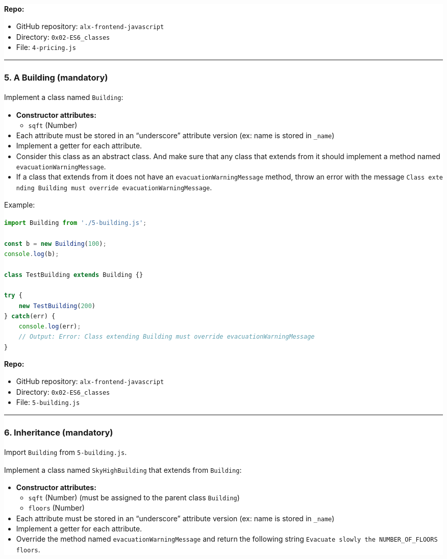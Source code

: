 **Repo:**
- GitHub repository: `alx-frontend-javascript`
- Directory: `0x02-ES6_classes`
- File: `4-pricing.js`

---

### 5. A Building (mandatory)

Implement a class named `Building`:

- **Constructor attributes:**
  - `sqft` (Number)
- Each attribute must be stored in an “underscore” attribute version (ex: name is stored in `_name`)
- Implement a getter for each attribute.
- Consider this class as an abstract class. And make sure that any class that extends from it should implement a method named `evacuationWarningMessage`.
- If a class that extends from it does not have an `evacuationWarningMessage` method, throw an error with the message `Class extending Building must override evacuationWarningMessage`.

Example:
```javascript
import Building from './5-building.js';

const b = new Building(100);
console.log(b);

class TestBuilding extends Building {}

try {
    new TestBuilding(200)
} catch(err) {
    console.log(err);
    // Output: Error: Class extending Building must override evacuationWarningMessage
}
```

**Repo:**
- GitHub repository: `alx-frontend-javascript`
- Directory: `0x02-ES6_classes`
- File: `5-building.js`
---

### 6. Inheritance (mandatory)

Import `Building` from `5-building.js`.

Implement a class named `SkyHighBuilding` that extends from `Building`:

- **Constructor attributes:**
  - `sqft` (Number) (must be assigned to the parent class `Building`)
  - `floors` (Number)
- Each attribute must be stored in an “underscore” attribute version (ex: name is stored in `_name`)
- Implement a getter for each attribute.
- Override the method named `evacuationWarningMessage` and return the following string `Evacuate slowly the NUMBER_OF_FLOORS floors`.
